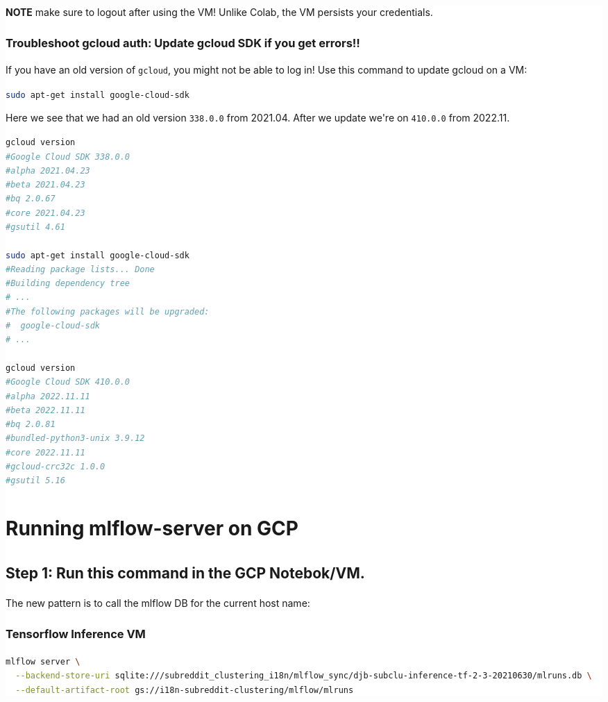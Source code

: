 **NOTE** make sure to logout after using the VM! Unlike Colab, the VM persists your credentials.

### Troubleshoot gcloud auth: Update gcloud SDK if you get errors!!
If you have an old version of `gcloud`, you might not be able to log in!  Use this command to update gcloud on a VM:
```bash
sudo apt-get install google-cloud-sdk
```

Here we see that we had an old version `338.0.0` from 2021.04. After we update we're on `410.0.0` from 2022.11.
```bash
gcloud version
#Google Cloud SDK 338.0.0
#alpha 2021.04.23
#beta 2021.04.23
#bq 2.0.67
#core 2021.04.23
#gsutil 4.61

sudo apt-get install google-cloud-sdk
#Reading package lists... Done
#Building dependency tree       
# ...
#The following packages will be upgraded:
#  google-cloud-sdk
# ...

gcloud version
#Google Cloud SDK 410.0.0
#alpha 2022.11.11
#beta 2022.11.11
#bq 2.0.81
#bundled-python3-unix 3.9.12
#core 2022.11.11
#gcloud-crc32c 1.0.0
#gsutil 5.16
```

# Running mlflow-server on GCP

## Step 1: Run this command in the **GCP Notebok/VM**.
The new pattern is to call the mlflow DB for the current host name:
### Tensorflow Inference VM
```bash
mlflow server \
  --backend-store-uri sqlite:///subreddit_clustering_i18n/mlflow_sync/djb-subclu-inference-tf-2-3-20210630/mlruns.db \
  --default-artifact-root gs://i18n-subreddit-clustering/mlflow/mlruns 
```
